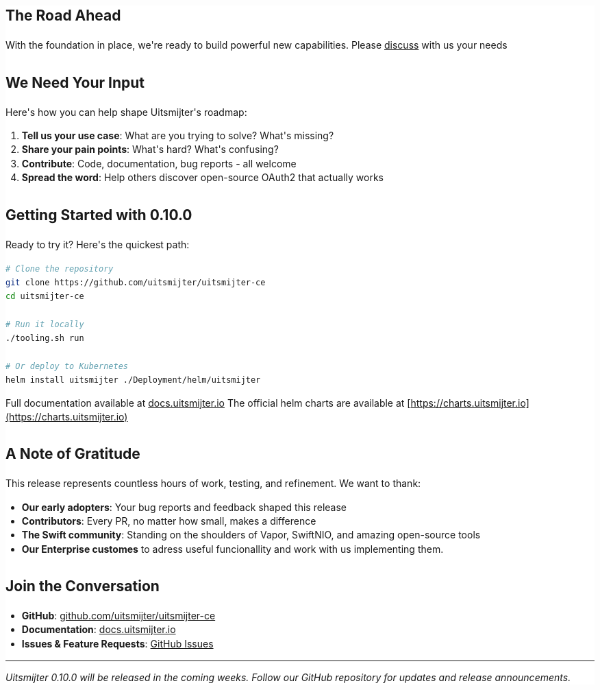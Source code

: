 ## The Road Ahead

With the foundation in place, we're ready to build powerful new capabilities. 
Please [discuss](http://discourse.uitsmijter.io) with us your needs

## We Need Your Input

Here's how you can help shape Uitsmijter's roadmap:

1. **Tell us your use case**: What are you trying to solve? What's missing?
2. **Share your pain points**: What's hard? What's confusing?
3. **Contribute**: Code, documentation, bug reports - all welcome
4. **Spread the word**: Help others discover open-source OAuth2 that actually works

## Getting Started with 0.10.0

Ready to try it? Here's the quickest path:

```bash
# Clone the repository
git clone https://github.com/uitsmijter/uitsmijter-ce
cd uitsmijter-ce

# Run it locally
./tooling.sh run

# Or deploy to Kubernetes
helm install uitsmijter ./Deployment/helm/uitsmijter
```

Full documentation available at [docs.uitsmijter.io](https://docs.uitsmijter.io)
The official helm charts are available at [https://charts.uitsmijter.io](https://charts.uitsmijter.io)

## A Note of Gratitude

This release represents countless hours of work, testing, and refinement. We want to thank:
- **Our early adopters**: Your bug reports and feedback shaped this release
- **Contributors**: Every PR, no matter how small, makes a difference
- **The Swift community**: Standing on the shoulders of Vapor, SwiftNIO, and amazing open-source tools
- **Our Enterprise customes** to adress useful funcionallity and work with us implementing them.

## Join the Conversation

- **GitHub**: [github.com/uitsmijter/uitsmijter-ce](https://github.com/uitsmijter/uitsmijter-ce)
- **Documentation**: [docs.uitsmijter.io](https://docs.uitsmijter.io)
- **Issues & Feature Requests**: [GitHub Issues](https://github.com/uitsmijter/uitsmijter-ce/issues)

---

*Uitsmijter 0.10.0 will be released in the coming weeks. Follow our GitHub repository for updates and release announcements.*
